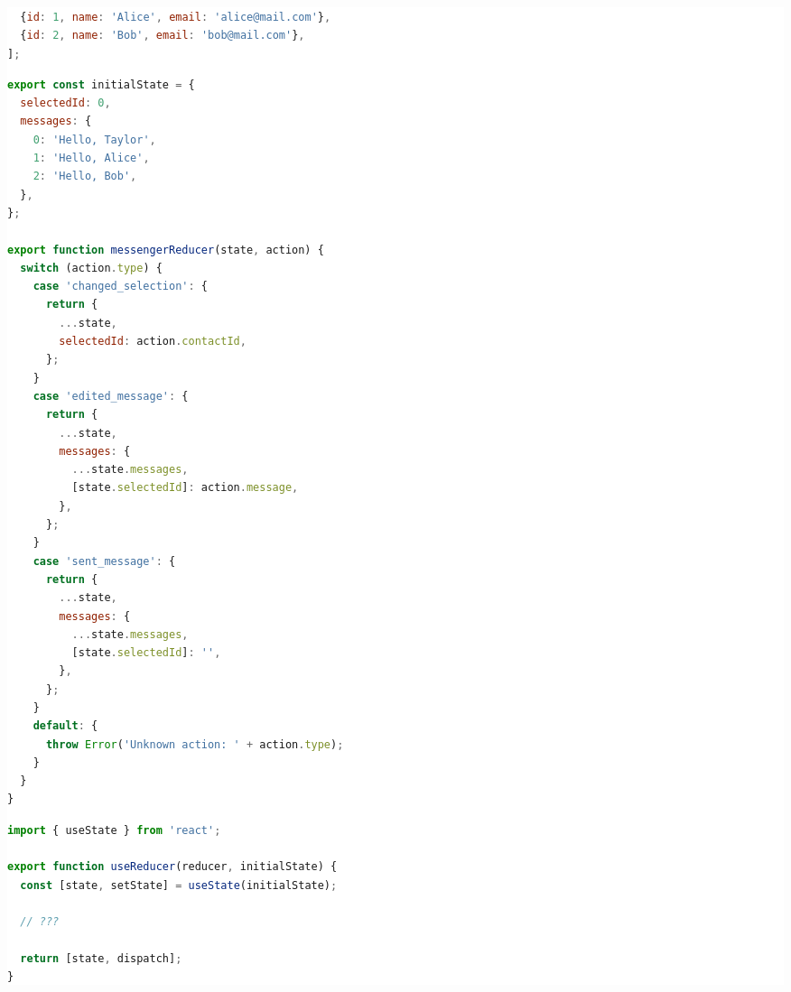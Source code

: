 ```js src/App.js
  {id: 1, name: 'Alice', email: 'alice@mail.com'},
  {id: 2, name: 'Bob', email: 'bob@mail.com'},
];
```

```js src/messengerReducer.js
export const initialState = {
  selectedId: 0,
  messages: {
    0: 'Hello, Taylor',
    1: 'Hello, Alice',
    2: 'Hello, Bob',
  },
};

export function messengerReducer(state, action) {
  switch (action.type) {
    case 'changed_selection': {
      return {
        ...state,
        selectedId: action.contactId,
      };
    }
    case 'edited_message': {
      return {
        ...state,
        messages: {
          ...state.messages,
          [state.selectedId]: action.message,
        },
      };
    }
    case 'sent_message': {
      return {
        ...state,
        messages: {
          ...state.messages,
          [state.selectedId]: '',
        },
      };
    }
    default: {
      throw Error('Unknown action: ' + action.type);
    }
  }
}
```

```js src/MyReact.js active
import { useState } from 'react';

export function useReducer(reducer, initialState) {
  const [state, setState] = useState(initialState);

  // ???

  return [state, dispatch];
}
```


[mdn]: https://developer.mozilla.org/pt-BR/
[wikipedia]: https://pt.wikipedia.org/wiki/Wikipédia:Página_principal
  [id]: message